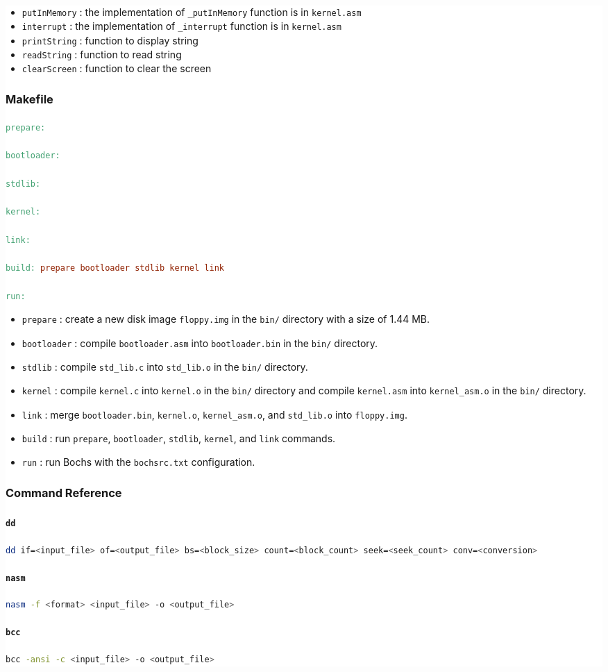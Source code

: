 - `putInMemory` : the implementation of `_putInMemory` function is in `kernel.asm`
- `interrupt` : the implementation of `_interrupt` function is in `kernel.asm`
- `printString` : function to display string
- `readString` : function to read string
- `clearScreen` : function to clear the screen

### Makefile

```makefile
prepare:

bootloader:

stdlib:

kernel:

link:

build: prepare bootloader stdlib kernel link

run:
```

- `prepare` : create a new disk image `floppy.img` in the `bin/` directory with a size of 1.44 MB.

- `bootloader` : compile `bootloader.asm` into `bootloader.bin` in the `bin/` directory.

- `stdlib` : compile `std_lib.c` into `std_lib.o` in the `bin/` directory.

- `kernel` : compile `kernel.c` into `kernel.o` in the `bin/` directory and compile `kernel.asm` into `kernel_asm.o` in the `bin/` directory.

- `link` : merge `bootloader.bin`, `kernel.o`, `kernel_asm.o`, and `std_lib.o` into `floppy.img`.

- `build` : run `prepare`, `bootloader`, `stdlib`, `kernel`, and `link` commands.

- `run` : run Bochs with the `bochsrc.txt` configuration.

### Command Reference

#### `dd`

```bash
dd if=<input_file> of=<output_file> bs=<block_size> count=<block_count> seek=<seek_count> conv=<conversion>
```

#### `nasm`

```bash
nasm -f <format> <input_file> -o <output_file>
```

#### `bcc`

```bash
bcc -ansi -c <input_file> -o <output_file>
```
